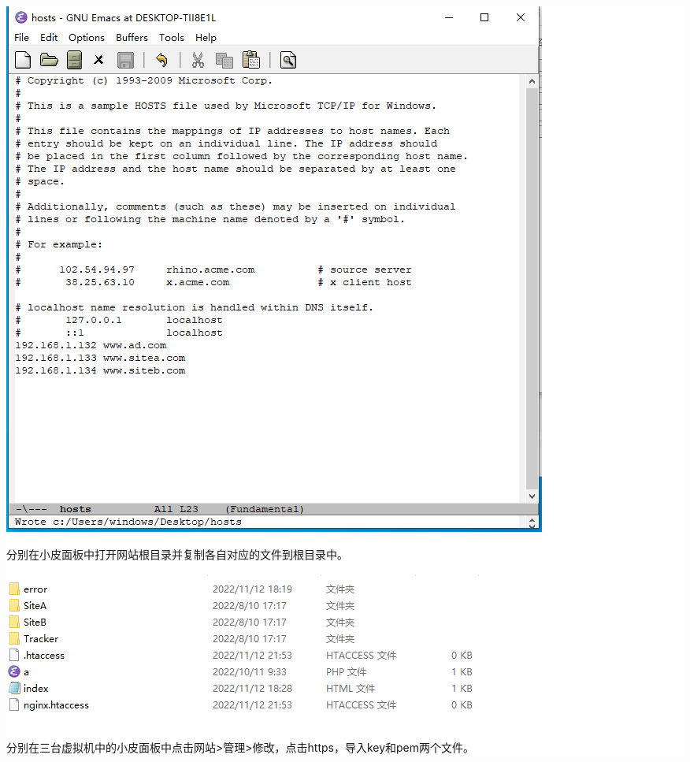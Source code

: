 ![image-20221112204507997](2022-11-12-cookie%E5%9C%A8%E7%BA%BF%E8%BF%BD%E8%B8%AA%E5%AE%9E%E9%AA%8C/image-20221112204507997.png)

分别在小皮面板中打开网站根目录并复制各自对应的文件到根目录中。

![image-20221112215503832](2022-11-12-cookie%E5%9C%A8%E7%BA%BF%E8%BF%BD%E8%B8%AA%E5%AE%9E%E9%AA%8C/image-20221112215503832.png)

分别在三台虚拟机中的小皮面板中点击网站>管理>修改，点击https，导入key和pem两个文件。
